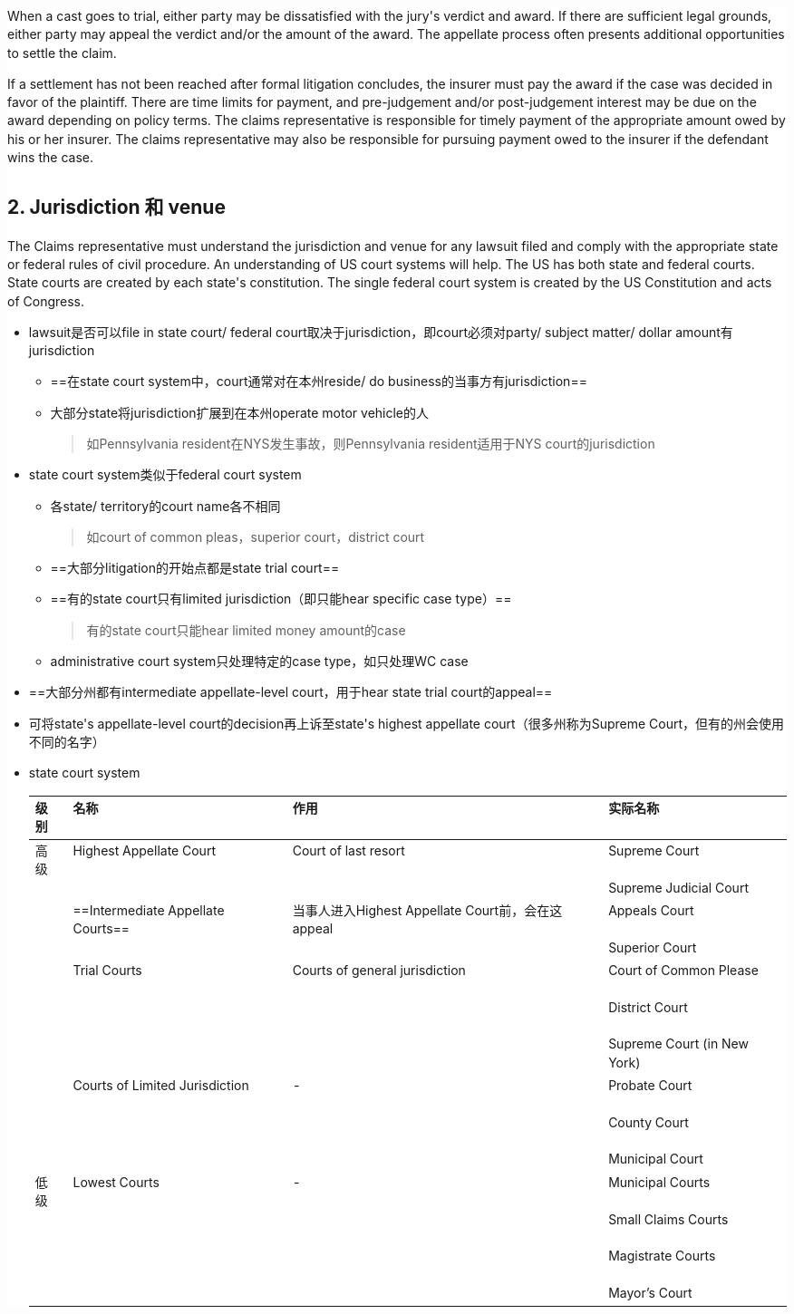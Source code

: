 When a cast goes to trial, either party may be dissatisfied with the jury's verdict and award. If there are sufficient legal grounds, either party may appeal the verdict and/or the amount of the award. The appellate process often presents additional opportunities to settle the claim.

If a settlement has not been reached after formal litigation concludes, the insurer must pay the award if the case was decided in favor of the plaintiff. There are time limits for payment, and pre-judgement and/or post-judgement interest may be due on the award depending on policy terms. The claims representative is responsible for timely payment of the appropriate amount owed by his or her insurer. The claims representative may also be responsible for pursuing payment owed to the insurer if the defendant wins the case.

## 2. Jurisdiction 和 venue

The Claims representative must understand the jurisdiction and venue for any lawsuit filed and comply with the appropriate state or federal rules of civil procedure. An understanding of US court systems will help. The US has both state and federal courts. State courts are created by each state's constitution. The single federal court system is created by the US Constitution and acts of Congress.

- lawsuit是否可以file in state court/ federal court取决于jurisdiction，即court必须对party/ subject matter/ dollar amount有jurisdiction
  - ==在state court system中，court通常对在本州reside/ do business的当事方有jurisdiction==

  - 大部分state将jurisdiction扩展到在本州operate motor vehicle的人

    > 如Pennsylvania resident在NYS发生事故，则Pennsylvania resident适用于NYS court的jurisdiction

- state court system类似于federal court system

  - 各state/ territory的court name各不相同

    > 如court of common pleas，superior court，district court

  - ==大部分litigation的开始点都是state trial court==

  - ==有的state court只有limited jurisdiction（即只能hear specific case type）==

    > 有的state court只能hear limited money amount的case

  - administrative court system只处理特定的case type，如只处理WC case

- ==大部分州都有intermediate appellate-level court，用于hear state trial court的appeal==
  
- 可将state's appellate-level court的decision再上诉至state's highest appellate court（很多州称为Supreme Court，但有的州会使用不同的名字）
  
- state court system

  | 级别 | 名称                              | 作用                                              | 实际名称                                                     |
  | ---- | --------------------------------- | ------------------------------------------------- | ------------------------------------------------------------ |
  | 高级 | Highest Appellate Court           | Court of last resort                              | Supreme Court<br /><br />Supreme Judicial Court              |
  |      | ==Intermediate Appellate Courts== | 当事人进入Highest Appellate Court前，会在这appeal | Appeals Court<br /><br />Superior Court                      |
  |      | Trial Courts                      | Courts of general jurisdiction                    | Court of Common Please<br /><br />District Court<br /><br />Supreme Court (in New York) |
  |      | Courts of Limited Jurisdiction    | -                                                 | Probate Court<br /><br />County Court<br /><br />Municipal Court |
  | 低级 | Lowest Courts                     | -                                                 | Municipal Courts<br /><br />Small Claims Courts<br /><br />Magistrate Courts<br /><br />Mayor’s Court |
